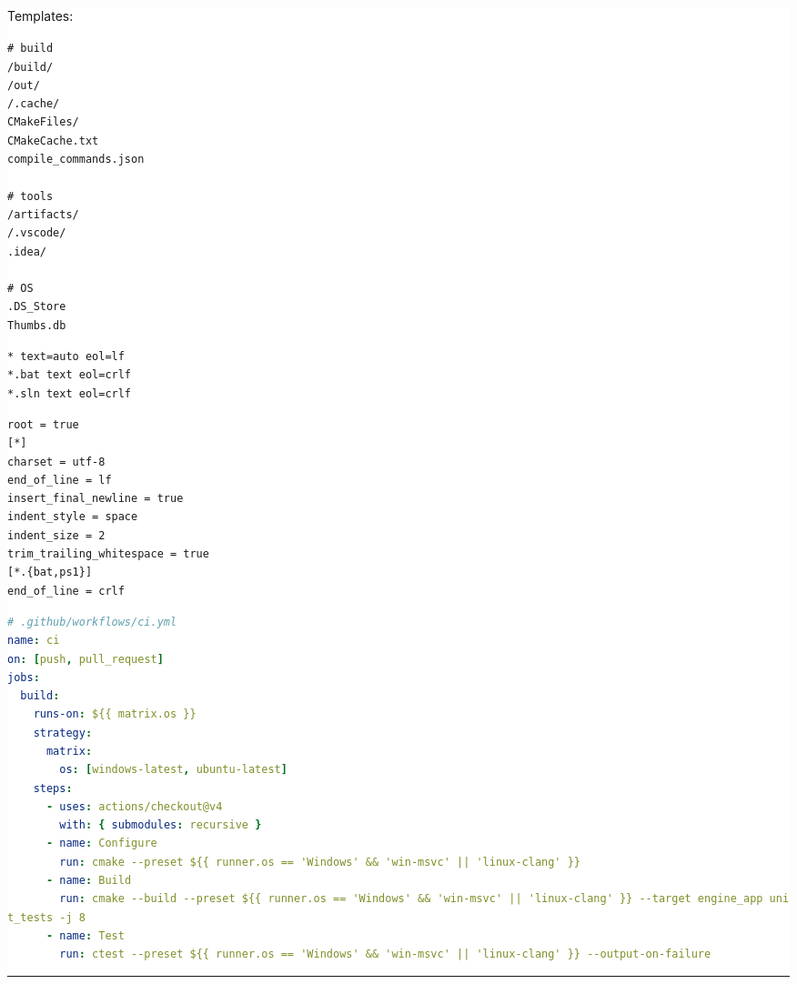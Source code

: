 Templates:
```gitignore
# build
/build/
/out/
/.cache/
CMakeFiles/
CMakeCache.txt
compile_commands.json

# tools
/artifacts/
/.vscode/
.idea/

# OS
.DS_Store
Thumbs.db
```

```gitattributes
* text=auto eol=lf
*.bat text eol=crlf
*.sln text eol=crlf
```

```editorconfig
root = true
[*]
charset = utf-8
end_of_line = lf
insert_final_newline = true
indent_style = space
indent_size = 2
trim_trailing_whitespace = true
[*.{bat,ps1}]
end_of_line = crlf
```

```yaml
# .github/workflows/ci.yml
name: ci
on: [push, pull_request]
jobs:
  build:
    runs-on: ${{ matrix.os }}
    strategy:
      matrix:
        os: [windows-latest, ubuntu-latest]
    steps:
      - uses: actions/checkout@v4
        with: { submodules: recursive }
      - name: Configure
        run: cmake --preset ${{ runner.os == 'Windows' && 'win-msvc' || 'linux-clang' }}
      - name: Build
        run: cmake --build --preset ${{ runner.os == 'Windows' && 'win-msvc' || 'linux-clang' }} --target engine_app unit_tests -j 8
      - name: Test
        run: ctest --preset ${{ runner.os == 'Windows' && 'win-msvc' || 'linux-clang' }} --output-on-failure
```

---